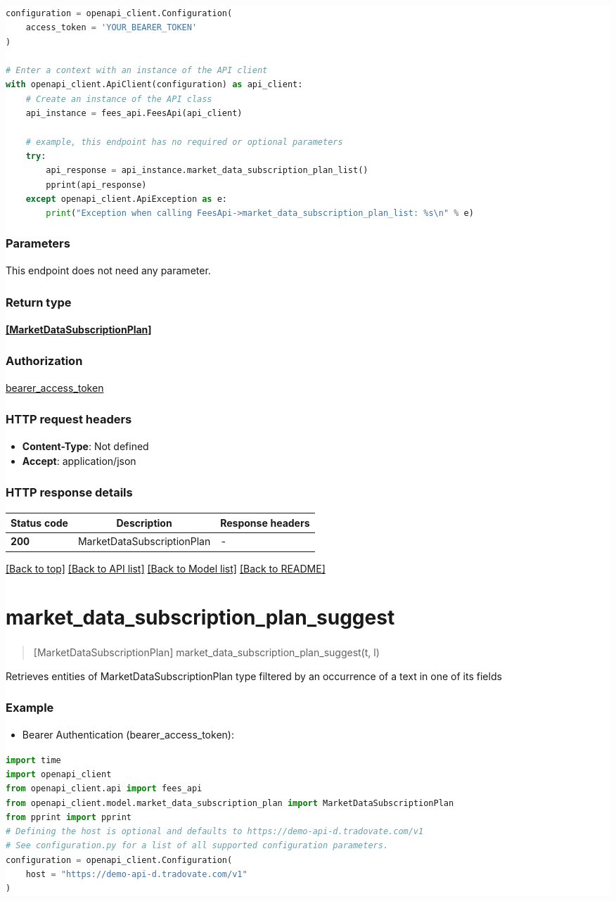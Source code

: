 ```python
configuration = openapi_client.Configuration(
    access_token = 'YOUR_BEARER_TOKEN'
)

# Enter a context with an instance of the API client
with openapi_client.ApiClient(configuration) as api_client:
    # Create an instance of the API class
    api_instance = fees_api.FeesApi(api_client)

    # example, this endpoint has no required or optional parameters
    try:
        api_response = api_instance.market_data_subscription_plan_list()
        pprint(api_response)
    except openapi_client.ApiException as e:
        print("Exception when calling FeesApi->market_data_subscription_plan_list: %s\n" % e)
```

### Parameters
This endpoint does not need any parameter.

### Return type

[**[MarketDataSubscriptionPlan]**](MarketDataSubscriptionPlan.md)

### Authorization

[bearer_access_token](../README.md#bearer_access_token)

### HTTP request headers

 - **Content-Type**: Not defined
 - **Accept**: application/json

### HTTP response details
| Status code | Description | Response headers |
|-------------|-------------|------------------|
**200** | MarketDataSubscriptionPlan |  -  |

[[Back to top]](#) [[Back to API list]](../README.md#documentation-for-api-endpoints) [[Back to Model list]](../README.md#documentation-for-models) [[Back to README]](../README.md)

# **market_data_subscription_plan_suggest**
> [MarketDataSubscriptionPlan] market_data_subscription_plan_suggest(t, l)



Retrieves entities of MarketDataSubscriptionPlan type filtered by an occurrence of a text in one of its fields

### Example

* Bearer Authentication (bearer_access_token):
```python
import time
import openapi_client
from openapi_client.api import fees_api
from openapi_client.model.market_data_subscription_plan import MarketDataSubscriptionPlan
from pprint import pprint
# Defining the host is optional and defaults to https://demo-api-d.tradovate.com/v1
# See configuration.py for a list of all supported configuration parameters.
configuration = openapi_client.Configuration(
    host = "https://demo-api-d.tradovate.com/v1"
)

```